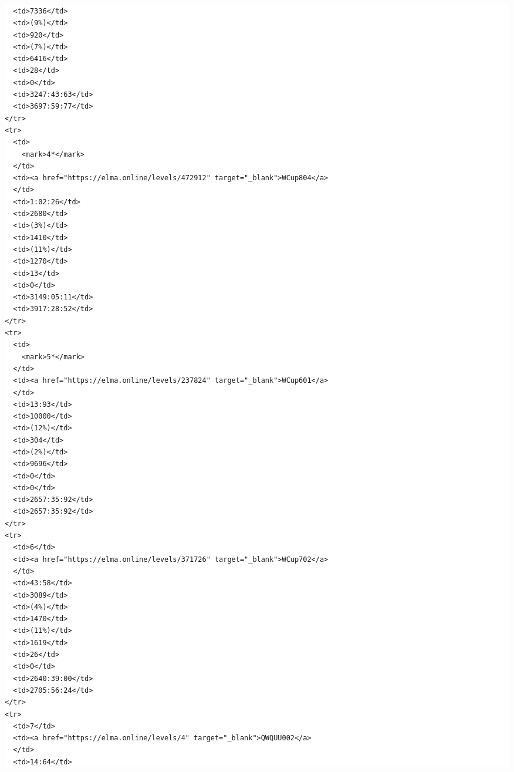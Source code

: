       <td>7336</td>
      <td>(9%)</td>
      <td>920</td>
      <td>(7%)</td>
      <td>6416</td>
      <td>28</td>
      <td>0</td>
      <td>3247:43:63</td>
      <td>3697:59:77</td>
    </tr>
    <tr>
      <td>
        <mark>4*</mark>
      </td>
      <td><a href="https://elma.online/levels/472912" target="_blank">WCup804</a>
      </td>
      <td>1:02:26</td>
      <td>2680</td>
      <td>(3%)</td>
      <td>1410</td>
      <td>(11%)</td>
      <td>1270</td>
      <td>13</td>
      <td>0</td>
      <td>3149:05:11</td>
      <td>3917:28:52</td>
    </tr>
    <tr>
      <td>
        <mark>5*</mark>
      </td>
      <td><a href="https://elma.online/levels/237824" target="_blank">WCup601</a>
      </td>
      <td>13:93</td>
      <td>10000</td>
      <td>(12%)</td>
      <td>304</td>
      <td>(2%)</td>
      <td>9696</td>
      <td>0</td>
      <td>0</td>
      <td>2657:35:92</td>
      <td>2657:35:92</td>
    </tr>
    <tr>
      <td>6</td>
      <td><a href="https://elma.online/levels/371726" target="_blank">WCup702</a>
      </td>
      <td>43:58</td>
      <td>3089</td>
      <td>(4%)</td>
      <td>1470</td>
      <td>(11%)</td>
      <td>1619</td>
      <td>26</td>
      <td>0</td>
      <td>2640:39:00</td>
      <td>2705:56:24</td>
    </tr>
    <tr>
      <td>7</td>
      <td><a href="https://elma.online/levels/4" target="_blank">QWQUU002</a>
      </td>
      <td>14:64</td>